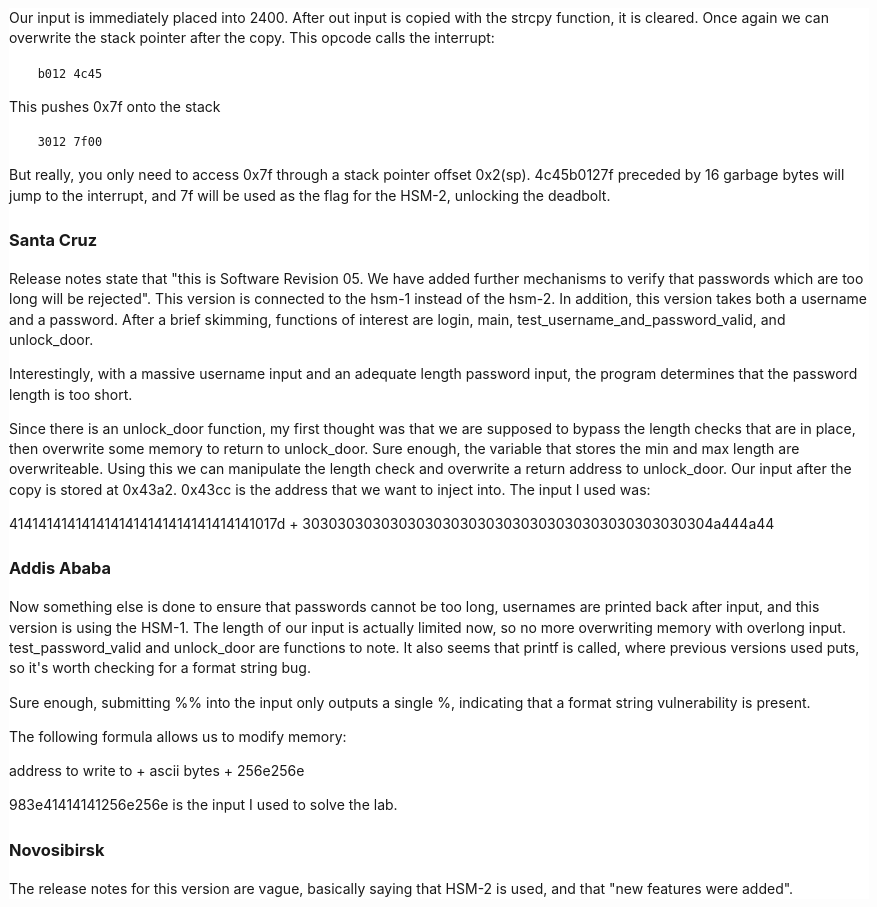 
Our input is immediately placed into 2400. After out input is copied with the strcpy function, it is cleared. Once again we can overwrite the stack pointer after the copy. This opcode calls the interrupt:

    
        b012 4c45
    

This pushes 0x7f onto the stack

    
        3012 7f00
     

But really, you only need to access 0x7f through a stack pointer offset 0x2(sp). 4c45b0127f preceded by 16 garbage bytes will jump to the interrupt, and 7f will be used as the flag for the HSM-2, unlocking the deadbolt.

### Santa Cruz

Release notes state that "this is Software Revision 05. We have added further mechanisms to verify that passwords which are too long will be rejected". This version is connected to the hsm-1 instead of the hsm-2. In addition, this version takes both a username and a password. After a brief skimming, functions of interest are login, main, test\_username\_and\_password\_valid, and unlock\_door.

Interestingly, with a massive username input and an adequate length password input, the program determines that the password length is too short.

Since there is an unlock\_door function, my first thought was that we are supposed to bypass the length checks that are in place, then overwrite some memory to return to unlock\_door. Sure enough, the variable that stores the min and max length are overwriteable. Using this we can manipulate the length check and overwrite a return address to unlock\_door. Our input after the copy is stored at 0x43a2. 0x43cc is the address that we want to inject into. The input I used was:

4141414141414141414141414141414141017d + 30303030303030303030303030303030303030303030304a444a44

### Addis Ababa

Now something else is done to ensure that passwords cannot be too long, usernames are printed back after input, and this version is using the HSM-1. The length of our input is actually limited now, so no more overwriting memory with overlong input. test\_password\_valid and unlock\_door are functions to note. It also seems that printf is called, where previous versions used puts, so it's worth checking for a format string bug.

Sure enough, submitting %% into the input only outputs a single %, indicating that a format string vulnerability is present.

The following formula allows us to modify memory:

address to write to + ascii bytes + 256e256e

983e41414141256e256e is the input I used to solve the lab.

### Novosibirsk

The release notes for this version are vague, basically saying that HSM-2 is used, and that "new features were added".
